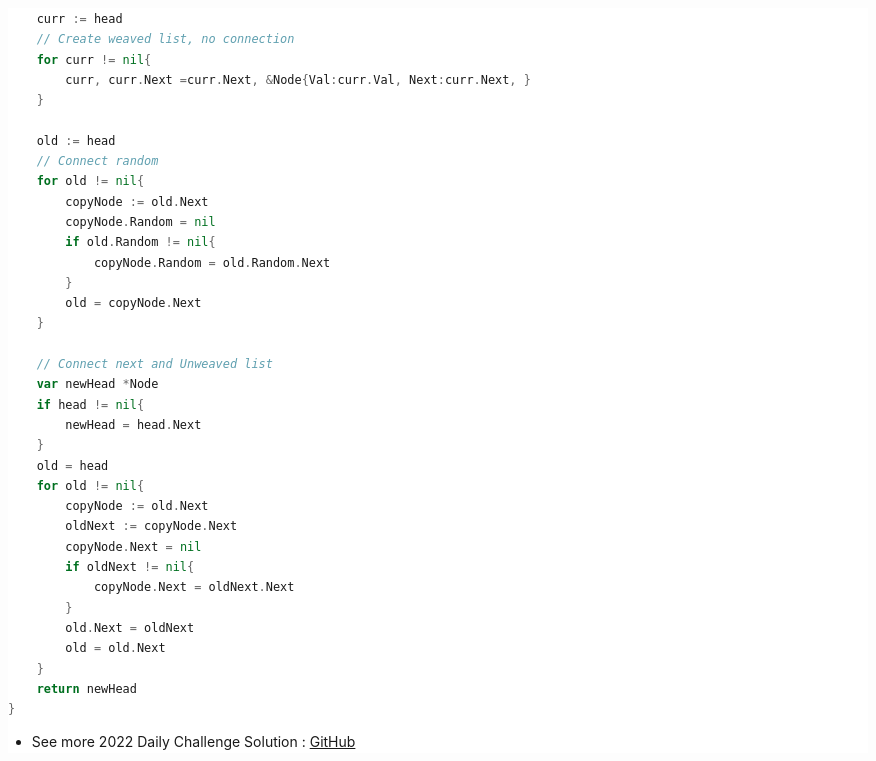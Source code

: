 ```go
    curr := head
    // Create weaved list, no connection
    for curr != nil{
        curr, curr.Next =curr.Next, &Node{Val:curr.Val, Next:curr.Next, }
    }
    
    old := head
    // Connect random
    for old != nil{
        copyNode := old.Next
        copyNode.Random = nil
        if old.Random != nil{
            copyNode.Random = old.Random.Next
        }
        old = copyNode.Next 
    }
    
    // Connect next and Unweaved list
    var newHead *Node
    if head != nil{
        newHead = head.Next
    }
    old = head
    for old != nil{
        copyNode := old.Next
        oldNext := copyNode.Next
        copyNode.Next = nil
        if oldNext != nil{
            copyNode.Next = oldNext.Next
        }
        old.Next = oldNext
        old = old.Next
    }
    return newHead
}
```
* See more 2022 Daily Challenge Solution : [GitHub](https://github.com/gcobs0834/2022-Daily-LeetCoding-Challenge-python3-)
